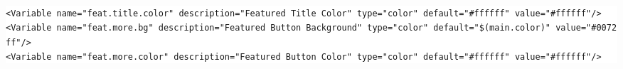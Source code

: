     <Variable name="feat.title.color" description="Featured Title Color" type="color" default="#ffffff" value="#ffffff"/>
    <Variable name="feat.more.bg" description="Featured Button Background" type="color" default="$(main.color)" value="#0072ff"/>
    <Variable name="feat.more.color" description="Featured Button Color" type="color" default="#ffffff" value="#ffffff"/>
</Group>
<Group description="Post Styles" select="#main">
    <Variable name="post.title.color" description="Post Title Color" type="color" default="$(title.color)" value="#15161A"/>
    <Variable name="post.title.hover.color" description="Post Title Hover Color" type="color" default="$(title.hover.color)" value="#0072ff"/>
</Group>
<Group description="Post Page Styles" select="#main">
    <Variable name="post.text.color" description="Post Text Color" type="color" default="$(text.color)" value="#47474A"/>
    <Variable name="itempost.title.size" description="Post Title Font Size" type="length" default="37px" min="20px" max="50px" value="37px"/>
    <Variable name="itempost.content.size" description="Post Text Font Size" type="length" default="14px" min="12px" max="20px" value="14px"/>
</Group>
<Group description="Post Page Options" select="#main">
    <Variable name="breadcrumb" description="Post Breadcrumbs" type="length" default="1px" min="0px" max="1px" value="1px"/>
    <Variable name="cmm.count" description="Comments Count" type="length" default="1px" min="0px" max="1px" value="1px"/>
    <Variable name="postnav" description="Post Navigation" type="length" default="1px" min="0px" max="1px" value="1px"/>
</Group>
<Group description="Footer ADS" selector="#footer-ads-wrap">
    <Variable name="footerad.onpost" description="Show on Post Page" type="length" default="1px" min="0px" max="1px" value="1px"/>
</Group>
<Group description="Theme Footer" selector="#footer-wrapper">
    <Variable name="footer.bg" description="Footer Background" type="color" default="#010e2e" value="#010e2e"/>
    <Variable name="footer.color" description="Footer Color" type="color" default="#FFFFFF" value="#FFFFFF"/>
    <Variable name="footer.text.color" description="Footer Text Color" type="color" default="#BABABA" value="#BABABA"/>
    <Variable name="footer.hover.color" description="Footer Hover Color" type="color" default="$(main.color)" value="#0072ff"/>
</Group>
<Group description="Footer Bar" selector=".footerbar">
    <Variable name="footerbar.bg" description="Footer Bar Background" type="color" default="#020c24" value="#020c24"/>
    <Variable name="footerbar.color" description="Footer Bar Color" type="color" default="#FCFCFC" value="#FCFCFC"/>
    <Variable name="footerbar.hover.color" description="Footer Bar Hover Color" type="color" default="$(main.color)" value="#0072ff"/>
</Group>
<Group description="Cookie Consent" selector="#razer-pro-cookie-ify">
    <Variable name="cookie.bg" description="Cookie Background" type="color" default="#FFFFFF" value="#FFFFFF"/>
    <Variable name="cookie.color" description="Cookie Text Color" type="color" default="$(text.color)" value="#47474A"/>
</Group>
<Group description="Theme Buttons">
    <Variable name="button.bg" description="Button Background" type="color" default="$(main.color)" value="#0072ff"/>
    <Variable name="button.color" description="Button Color" type="color" default="#FFFFFF" value="#FFFFFF"/>
    <Variable name="button.hover.bg" description="Button Hover Background" type="color" default="#0036b5" value="#0036b5"/>